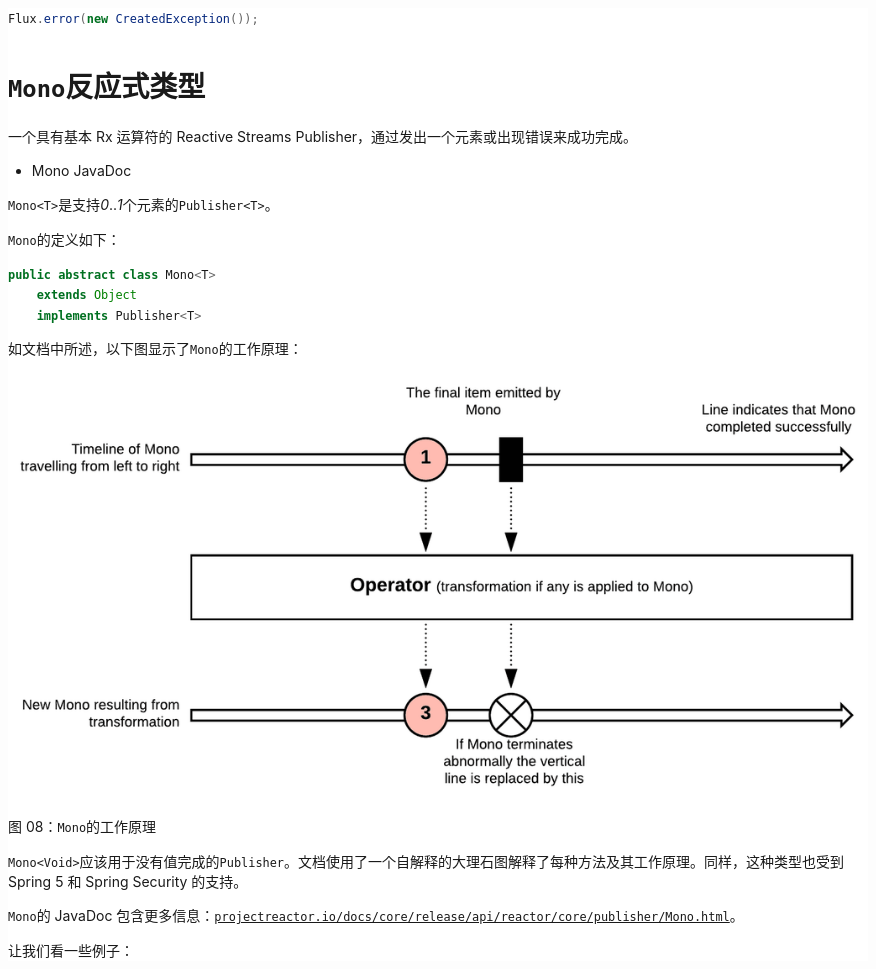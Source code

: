 ```java
Flux.error(new CreatedException());
```

# `Mono`反应式类型

一个具有基本 Rx 运算符的 Reactive Streams Publisher，通过发出一个元素或出现错误来成功完成。

- Mono JavaDoc

`Mono<T>`是支持*0*..*1*个元素的`Publisher<T>`。

`Mono`的定义如下：

```java
public abstract class Mono<T>
    extends Object
    implements Publisher<T>
```

如文档中所述，以下图显示了`Mono`的工作原理：

![](img/fcab5a6e-6e9e-40b6-a689-b0d0abe4ed0a.png)

图 08：`Mono`的工作原理

`Mono<Void>`应该用于没有值完成的`Publisher`。文档使用了一个自解释的大理石图解释了每种方法及其工作原理。同样，这种类型也受到 Spring 5 和 Spring Security 的支持。

`Mono`的 JavaDoc 包含更多信息：[`projectreactor.io/docs/core/release/api/reactor/core/publisher/Mono.html`](https://projectreactor.io/docs/core/release/api/reactor/core/publisher/Mono.html)。

让我们看一些例子：
